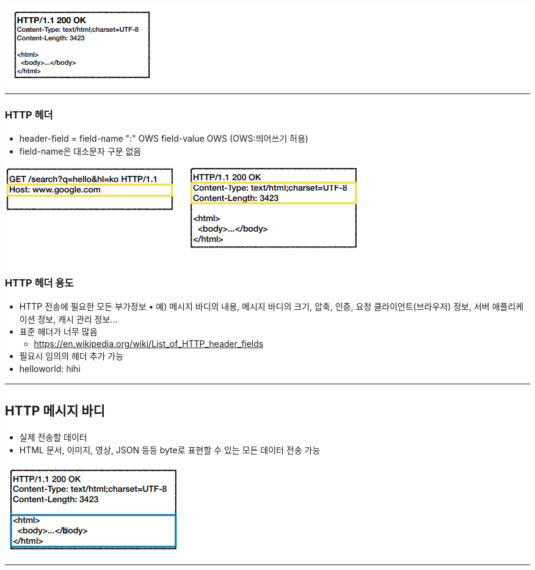 ![images/4.png](images/4.png)

---

### HTTP 헤더

- header-field = field-name ":" OWS field-value OWS (OWS:띄어쓰기 허용)
- field-name은 대소문자 구문 없음

![images/5.png](images/5.png)

### HTTP 헤더 용도

- HTTP 전송에 필요한 모든 부가정보
• 예) 메시지 바디의 내용, 메시지 바디의 크기, 압축, 인증, 요청 클라이언트(브라우저) 정보,
서버 애플리케이션 정보, 캐시 관리 정보...
- 표준 헤더가 너무 많음
    - https://en.wikipedia.org/wiki/List_of_HTTP_header_fields
- 필요시 임의의 헤더 추가 가능
- helloworld: hihi

---

## HTTP 메시지 바디

- 실제 전송할 데이터
- HTML 문서, 이미지, 영상, JSON 등등 byte로 표현할 수 있는 모든 데이터 전송 가능

![images/6.png](images/6.png)

---